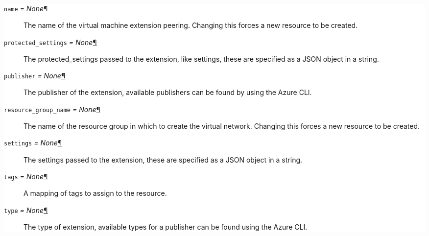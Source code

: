 <dl class="attribute">
<dt id="pulumi_azure.compute.Extension.name">
<code class="descname">name</code><em class="property"> = None</em><a class="headerlink" href="#pulumi_azure.compute.Extension.name" title="Permalink to this definition">¶</a></dt>
<dd><p>The name of the virtual machine extension peering. Changing
this forces a new resource to be created.</p>
</dd></dl>

<dl class="attribute">
<dt id="pulumi_azure.compute.Extension.protected_settings">
<code class="descname">protected_settings</code><em class="property"> = None</em><a class="headerlink" href="#pulumi_azure.compute.Extension.protected_settings" title="Permalink to this definition">¶</a></dt>
<dd><p>The protected_settings passed to the
extension, like settings, these are specified as a JSON object in a string.</p>
</dd></dl>

<dl class="attribute">
<dt id="pulumi_azure.compute.Extension.publisher">
<code class="descname">publisher</code><em class="property"> = None</em><a class="headerlink" href="#pulumi_azure.compute.Extension.publisher" title="Permalink to this definition">¶</a></dt>
<dd><p>The publisher of the extension, available publishers
can be found by using the Azure CLI.</p>
</dd></dl>

<dl class="attribute">
<dt id="pulumi_azure.compute.Extension.resource_group_name">
<code class="descname">resource_group_name</code><em class="property"> = None</em><a class="headerlink" href="#pulumi_azure.compute.Extension.resource_group_name" title="Permalink to this definition">¶</a></dt>
<dd><p>The name of the resource group in which to
create the virtual network. Changing this forces a new resource to be
created.</p>
</dd></dl>

<dl class="attribute">
<dt id="pulumi_azure.compute.Extension.settings">
<code class="descname">settings</code><em class="property"> = None</em><a class="headerlink" href="#pulumi_azure.compute.Extension.settings" title="Permalink to this definition">¶</a></dt>
<dd><p>The settings passed to the extension, these are
specified as a JSON object in a string.</p>
</dd></dl>

<dl class="attribute">
<dt id="pulumi_azure.compute.Extension.tags">
<code class="descname">tags</code><em class="property"> = None</em><a class="headerlink" href="#pulumi_azure.compute.Extension.tags" title="Permalink to this definition">¶</a></dt>
<dd><p>A mapping of tags to assign to the resource.</p>
</dd></dl>

<dl class="attribute">
<dt id="pulumi_azure.compute.Extension.type">
<code class="descname">type</code><em class="property"> = None</em><a class="headerlink" href="#pulumi_azure.compute.Extension.type" title="Permalink to this definition">¶</a></dt>
<dd><p>The type of extension, available types for a publisher can
be found using the Azure CLI.</p>
</dd></dl>
